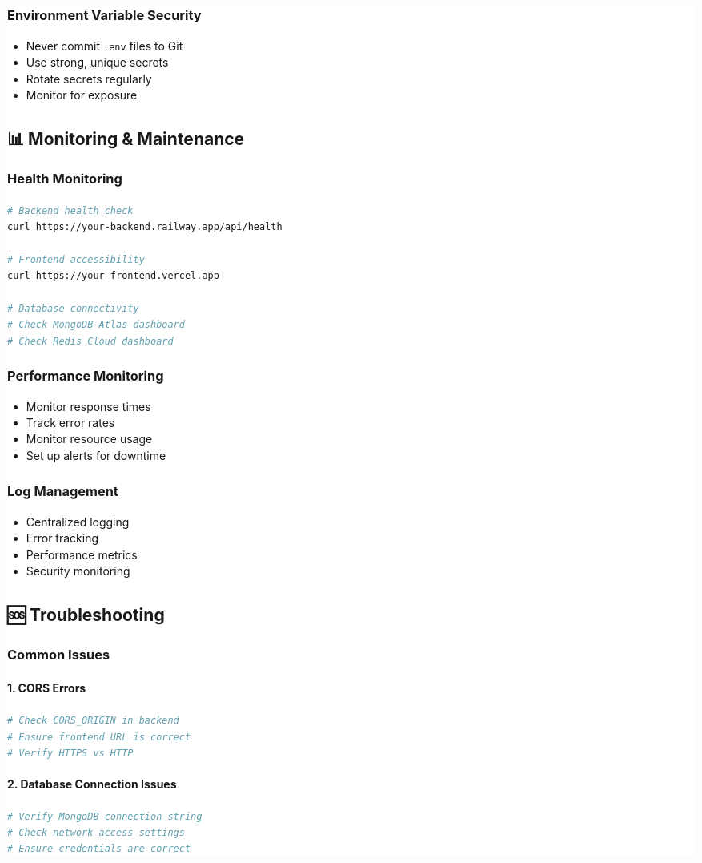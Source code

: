 ### **Environment Variable Security**
- Never commit `.env` files to Git
- Use strong, unique secrets
- Rotate secrets regularly
- Monitor for exposure

## 📊 **Monitoring & Maintenance**

### **Health Monitoring**
```bash
# Backend health check
curl https://your-backend.railway.app/api/health

# Frontend accessibility
curl https://your-frontend.vercel.app

# Database connectivity
# Check MongoDB Atlas dashboard
# Check Redis Cloud dashboard
```

### **Performance Monitoring**
- Monitor response times
- Track error rates
- Monitor resource usage
- Set up alerts for downtime

### **Log Management**
- Centralized logging
- Error tracking
- Performance metrics
- Security monitoring

## 🆘 **Troubleshooting**

### **Common Issues**

#### 1. CORS Errors
```bash
# Check CORS_ORIGIN in backend
# Ensure frontend URL is correct
# Verify HTTPS vs HTTP
```

#### 2. Database Connection Issues
```bash
# Verify MongoDB connection string
# Check network access settings
# Ensure credentials are correct
```

